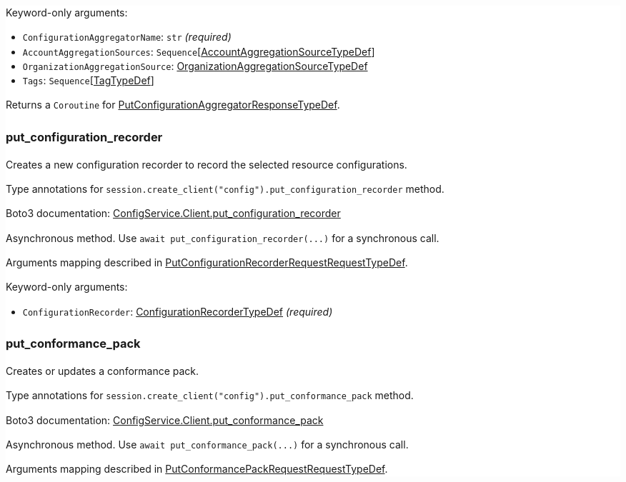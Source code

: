 Keyword-only arguments:

- `ConfigurationAggregatorName`: `str` *(required)*
- `AccountAggregationSources`:
  `Sequence`\[[AccountAggregationSourceTypeDef](./type_defs.md#accountaggregationsourcetypedef)\]
- `OrganizationAggregationSource`:
  [OrganizationAggregationSourceTypeDef](./type_defs.md#organizationaggregationsourcetypedef)
- `Tags`: `Sequence`\[[TagTypeDef](./type_defs.md#tagtypedef)\]

Returns a `Coroutine` for
[PutConfigurationAggregatorResponseTypeDef](./type_defs.md#putconfigurationaggregatorresponsetypedef).

<a id="put\_configuration\_recorder"></a>

### put_configuration_recorder

Creates a new configuration recorder to record the selected resource
configurations.

Type annotations for
`session.create_client("config").put_configuration_recorder` method.

Boto3 documentation:
[ConfigService.Client.put_configuration_recorder](https://boto3.amazonaws.com/v1/documentation/api/latest/reference/services/config.html#ConfigService.Client.put_configuration_recorder)

Asynchronous method. Use `await put_configuration_recorder(...)` for a
synchronous call.

Arguments mapping described in
[PutConfigurationRecorderRequestRequestTypeDef](./type_defs.md#putconfigurationrecorderrequestrequesttypedef).

Keyword-only arguments:

- `ConfigurationRecorder`:
  [ConfigurationRecorderTypeDef](./type_defs.md#configurationrecordertypedef)
  *(required)*

<a id="put\_conformance\_pack"></a>

### put_conformance_pack

Creates or updates a conformance pack.

Type annotations for `session.create_client("config").put_conformance_pack`
method.

Boto3 documentation:
[ConfigService.Client.put_conformance_pack](https://boto3.amazonaws.com/v1/documentation/api/latest/reference/services/config.html#ConfigService.Client.put_conformance_pack)

Asynchronous method. Use `await put_conformance_pack(...)` for a synchronous
call.

Arguments mapping described in
[PutConformancePackRequestRequestTypeDef](./type_defs.md#putconformancepackrequestrequesttypedef).
